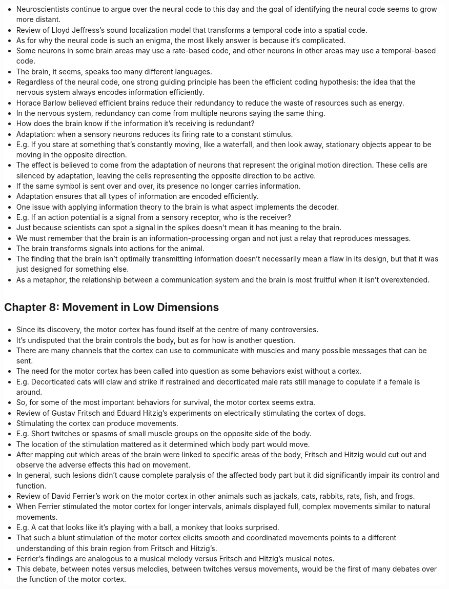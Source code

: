 - Neuroscientists continue to argue over the neural code to this day and the goal of identifying the neural code seems to grow more distant.
- Review of Lloyd Jeffress’s sound localization model that transforms a temporal code into a spatial code.
- As for why the neural code is such an enigma, the most likely answer is because it’s complicated.
- Some neurons in some brain areas may use a rate-based code, and other neurons in other areas may use a temporal-based code.
- The brain, it seems, speaks too many different languages.
- Regardless of the neural code, one strong guiding principle has been the efficient coding hypothesis: the idea that the nervous system always encodes information efficiently.
- Horace Barlow believed efficient brains reduce their redundancy to reduce the waste of resources such as energy.
- In the nervous system, redundancy can come from multiple neurons saying the same thing.
- How does the brain know if the information it’s receiving is redundant?
- Adaptation: when a sensory neurons reduces its firing rate to a constant stimulus.
- E.g. If you stare at something that’s constantly moving, like a waterfall, and then look away, stationary objects appear to be moving in the opposite direction.
- The effect is believed to come from the adaptation of neurons that represent the original motion direction. These cells are silenced by adaptation, leaving the cells representing the opposite direction to be active.
- If the same symbol is sent over and over, its presence no longer carries information.
- Adaptation ensures that all types of information are encoded efficiently.
- One issue with applying information theory to the brain is what aspect implements the decoder.
- E.g. If an action potential is a signal from a sensory receptor, who is the receiver?
- Just because scientists can spot a signal in the spikes doesn’t mean it has meaning to the brain.
- We must remember that the brain is an information-processing organ and not just a relay that reproduces messages.
- The brain transforms signals into actions for the animal.
- The finding that the brain isn’t optimally transmitting information doesn’t necessarily mean a flaw in its design, but that it was just designed for something else.
- As a metaphor, the relationship between a communication system and the brain is most fruitful when it isn’t overextended.

## Chapter 8: Movement in Low Dimensions

- Since its discovery, the motor cortex has found itself at the centre of many controversies.
- It’s undisputed that the brain controls the body, but as for how is another question.
- There are many channels that the cortex can use to communicate with muscles and many possible messages that can be sent.
- The need for the motor cortex has been called into question as some behaviors exist without a cortex.
- E.g. Decorticated cats will claw and strike if restrained and decorticated male rats still manage to copulate if a female is around.
- So, for some of the most important behaviors for survival, the motor cortex seems extra.
- Review of Gustav Fritsch and Eduard Hitzig’s experiments on electrically stimulating the cortex of dogs.
- Stimulating the cortex can produce movements.
- E.g. Short twitches or spasms of small muscle groups on the opposite side of the body.
- The location of the stimulation mattered as it determined which body part would move.
- After mapping out which areas of the brain were linked to specific areas of the body, Fritsch and Hitzig would cut out and observe the adverse effects this had on movement.
- In general, such lesions didn’t cause complete paralysis of the affected body part but it did significantly impair its control and function.
- Review of David Ferrier’s work on the motor cortex in other animals such as jackals, cats, rabbits, rats, fish, and frogs.
- When Ferrier stimulated the motor cortex for longer intervals, animals displayed full, complex movements similar to natural movements.
- E.g. A cat that looks like it’s playing with a ball, a monkey that looks surprised.
- That such a blunt stimulation of the motor cortex elicits smooth and coordinated movements points to a different understanding of this brain region from Fritsch and Hitzig’s.
- Ferrier’s findings are analogous to a musical melody versus Fritsch and Hitzig’s musical notes.
- This debate, between notes versus melodies, between twitches versus movements, would be the first of many debates over the function of the motor cortex.